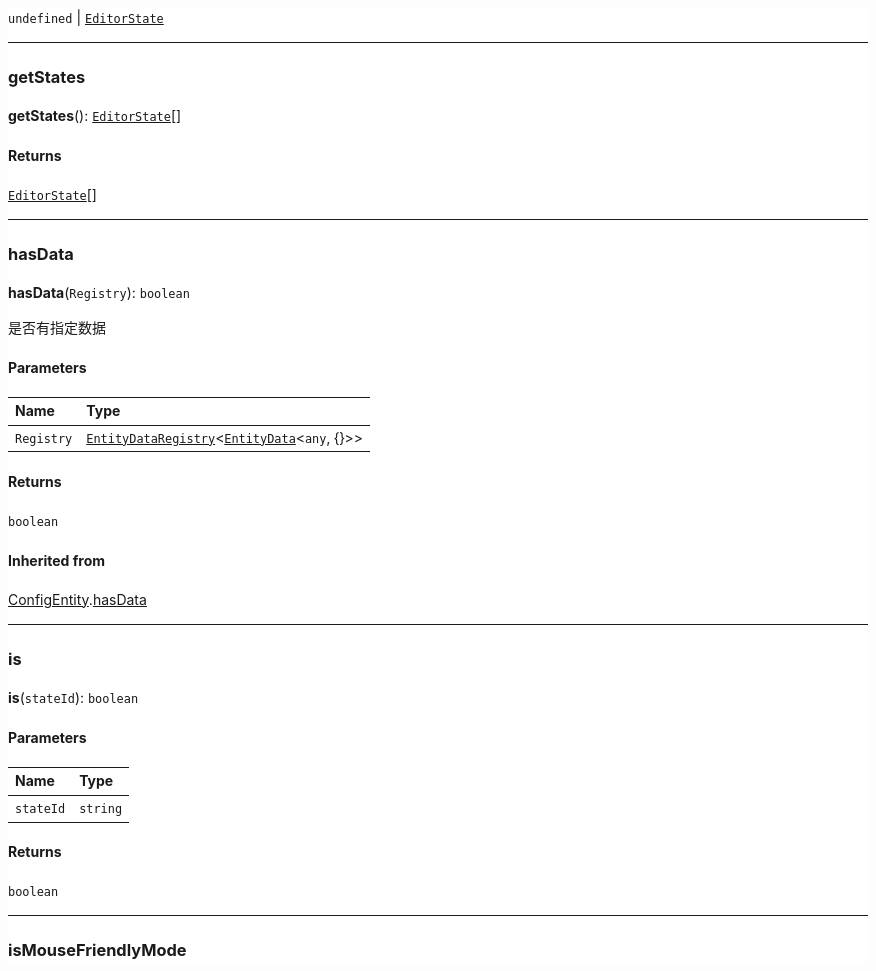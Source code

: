 `undefined` | [`EditorState`](/en/auto-docs/playground-react/interfaces/EditorState-1.md)

***

### getStates

**getStates**(): [`EditorState`](/en/auto-docs/playground-react/interfaces/EditorState-1.md)\[]

#### Returns

[`EditorState`](/en/auto-docs/playground-react/interfaces/EditorState-1.md)\[]

***

### hasData

**hasData**(`Registry`): `boolean`

是否有指定数据

#### Parameters

| Name | Type |
| :------ | :------ |
| `Registry` | [`EntityDataRegistry`](/en/auto-docs/playground-react/interfaces/EntityDataRegistry.md)<[`EntityData`](/en/auto-docs/playground-react/classes/EntityData.md)<`any`, {}>> |

#### Returns

`boolean`

#### Inherited from

[ConfigEntity](/en/auto-docs/playground-react/classes/ConfigEntity.md).[hasData](/en/auto-docs/playground-react/classes/ConfigEntity.md#hasdata)

***

### is

**is**(`stateId`): `boolean`

#### Parameters

| Name | Type |
| :------ | :------ |
| `stateId` | `string` |

#### Returns

`boolean`

***

### isMouseFriendlyMode
